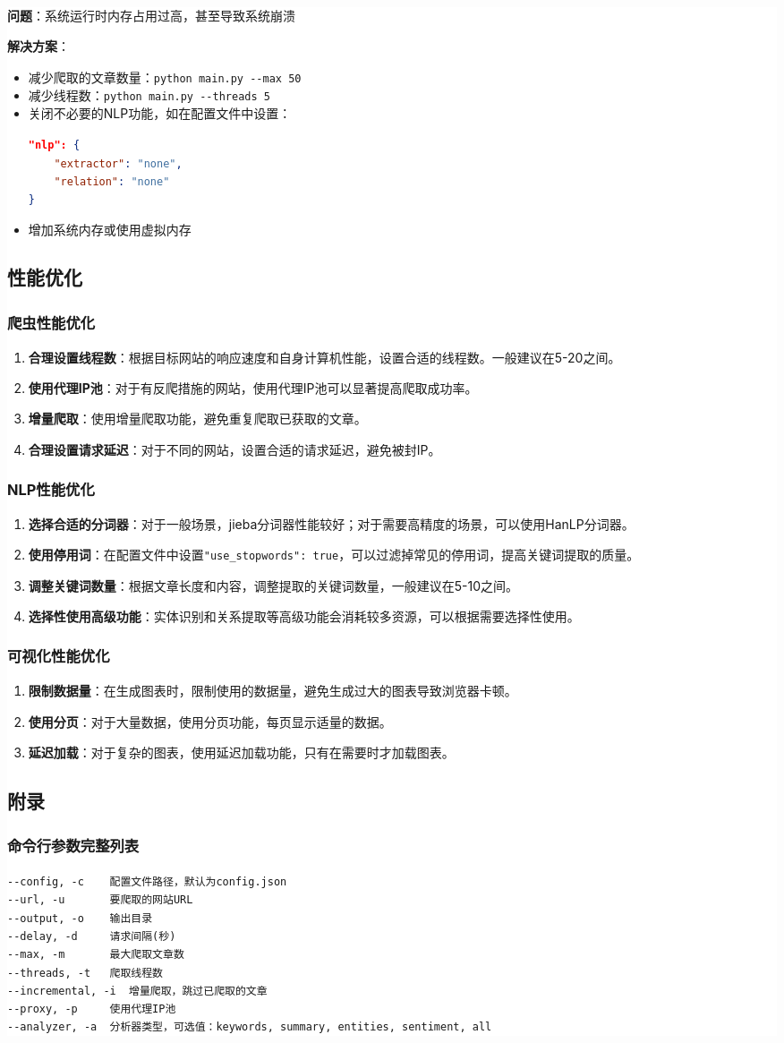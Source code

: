 **问题**：系统运行时内存占用过高，甚至导致系统崩溃

**解决方案**：
- 减少爬取的文章数量：`python main.py --max 50`
- 减少线程数：`python main.py --threads 5`
- 关闭不必要的NLP功能，如在配置文件中设置：
  ```json
  "nlp": {
      "extractor": "none",
      "relation": "none"
  }
  ```
- 增加系统内存或使用虚拟内存

## 性能优化

### 爬虫性能优化

1. **合理设置线程数**：根据目标网站的响应速度和自身计算机性能，设置合适的线程数。一般建议在5-20之间。

2. **使用代理IP池**：对于有反爬措施的网站，使用代理IP池可以显著提高爬取成功率。

3. **增量爬取**：使用增量爬取功能，避免重复爬取已获取的文章。

4. **合理设置请求延迟**：对于不同的网站，设置合适的请求延迟，避免被封IP。

### NLP性能优化

1. **选择合适的分词器**：对于一般场景，jieba分词器性能较好；对于需要高精度的场景，可以使用HanLP分词器。

2. **使用停用词**：在配置文件中设置`"use_stopwords": true`，可以过滤掉常见的停用词，提高关键词提取的质量。

3. **调整关键词数量**：根据文章长度和内容，调整提取的关键词数量，一般建议在5-10之间。

4. **选择性使用高级功能**：实体识别和关系提取等高级功能会消耗较多资源，可以根据需要选择性使用。

### 可视化性能优化

1. **限制数据量**：在生成图表时，限制使用的数据量，避免生成过大的图表导致浏览器卡顿。

2. **使用分页**：对于大量数据，使用分页功能，每页显示适量的数据。

3. **延迟加载**：对于复杂的图表，使用延迟加载功能，只有在需要时才加载图表。

## 附录

### 命令行参数完整列表

```
--config, -c    配置文件路径，默认为config.json
--url, -u       要爬取的网站URL
--output, -o    输出目录
--delay, -d     请求间隔(秒)
--max, -m       最大爬取文章数
--threads, -t   爬取线程数
--incremental, -i  增量爬取，跳过已爬取的文章
--proxy, -p     使用代理IP池
--analyzer, -a  分析器类型，可选值：keywords, summary, entities, sentiment, all
```
